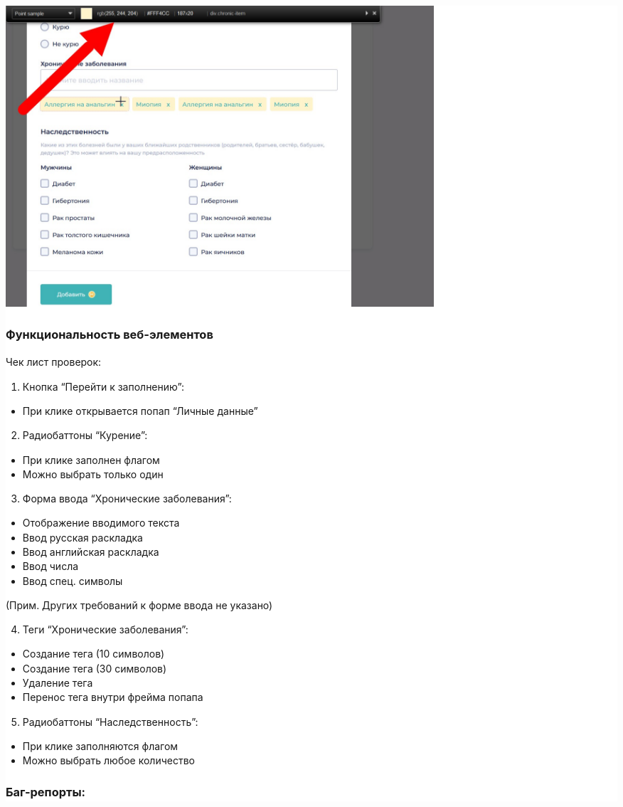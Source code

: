 ![](assets/Aspose.Words.f2c82c06-f015-479e-b6b5-671837a5bed3.011.png)


### **Функциональность веб-элементов**

Чек лист проверок:

1) Кнопка “Перейти к заполнению”:
- При клике открывается попап “Личные данные”
2) Радиобаттоны “Курение”:
- При клике заполнен флагом
- Можно выбрать только один
3) Форма ввода “Хронические заболевания”:
- Отображение вводимого текста
- Ввод русская раскладка
- Ввод английская раскладка
- Ввод числа
- Ввод спец. символы

(Прим. Других требований к форме ввода не указано)

4) Теги “Хронические заболевания”:
- Создание тега (10 символов)
- Создание тега (30 символов)
- Удаление тега
- Перенос тега внутри фрейма попапа
5) Радиобаттоны “Наследственность”:
- При клике заполняются флагом
- Можно выбрать любое количество

### **Баг-репорты:**
